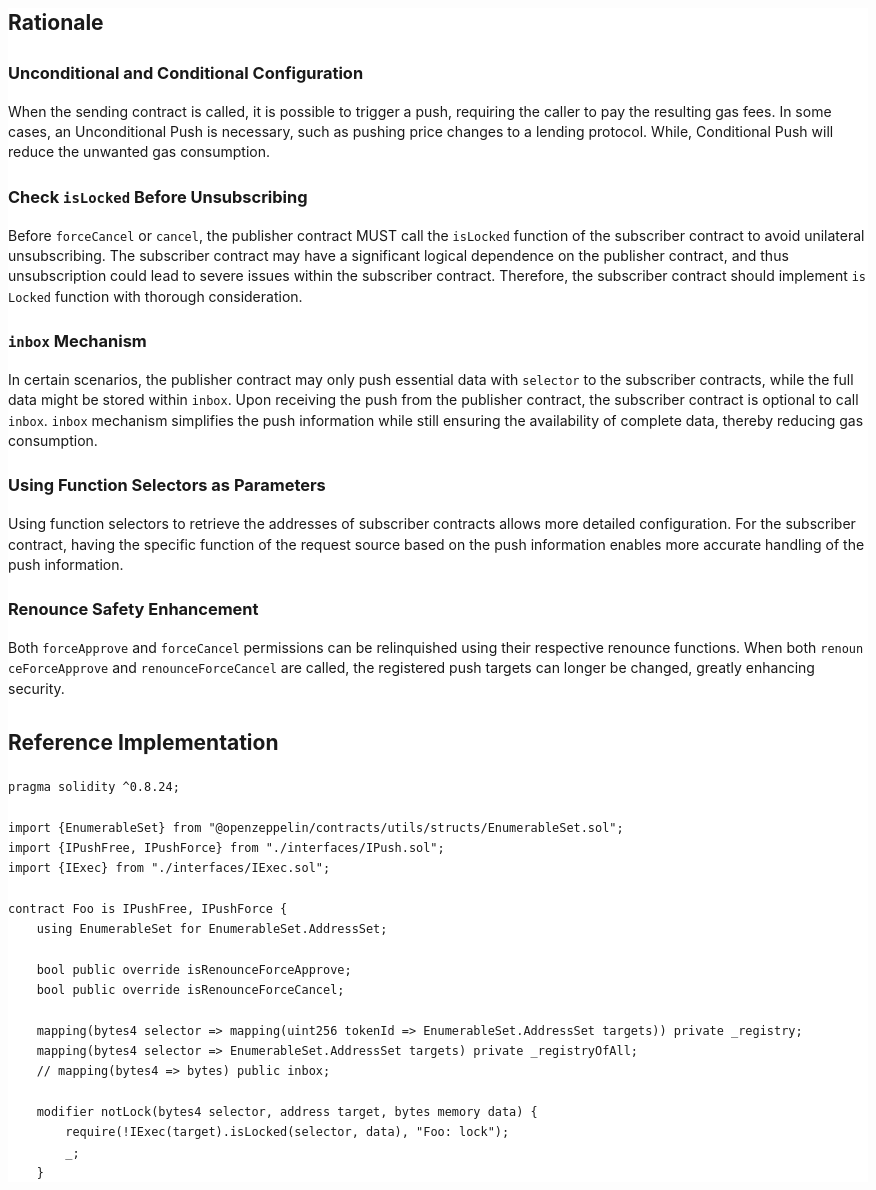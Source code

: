 ## Rationale

### Unconditional and Conditional Configuration

When the sending contract is called, it is possible to trigger a push, requiring the caller to pay the resulting gas fees. 
In some cases, an Unconditional Push is necessary, such as pushing price changes to a lending protocol. While, Conditional Push will reduce the unwanted gas consumption.

### Check `isLocked` Before Unsubscribing

Before `forceCancel` or `cancel`, the publisher contract MUST call the `isLocked` function of the subscriber contract to avoid unilateral unsubscribing. The subscriber contract may have a significant logical dependence on the publisher contract, and thus unsubscription could lead to severe issues within the subscriber contract. Therefore, the subscriber contract should implement `isLocked` function with thorough consideration.

### `inbox` Mechanism

In certain scenarios, the publisher contract may only push essential data with `selector` to the subscriber contracts, while the full data might be stored within `inbox`. Upon receiving the push from the publisher contract, the subscriber contract is optional to call `inbox`. 
`inbox` mechanism simplifies the push information while still ensuring the availability of complete data, thereby reducing gas consumption.

### Using Function Selectors as Parameters

Using function selectors to retrieve the addresses of subscriber contracts allows 
more detailed configuration. 
For the subscriber contract, having the specific function of the request source based on the push information enables more accurate handling of the push information.

### Renounce Safety Enhancement

Both `forceApprove` and `forceCancel` permissions can be relinquished using their respective renounce functions. When both `renounceForceApprove` and `renounceForceCancel` are called, the registered push targets can longer be changed, greatly enhancing security.

## Reference Implementation

```
pragma solidity ^0.8.24;

import {EnumerableSet} from "@openzeppelin/contracts/utils/structs/EnumerableSet.sol";
import {IPushFree, IPushForce} from "./interfaces/IPush.sol";
import {IExec} from "./interfaces/IExec.sol";

contract Foo is IPushFree, IPushForce {
    using EnumerableSet for EnumerableSet.AddressSet;

    bool public override isRenounceForceApprove;
    bool public override isRenounceForceCancel;

    mapping(bytes4 selector => mapping(uint256 tokenId => EnumerableSet.AddressSet targets)) private _registry;
    mapping(bytes4 selector => EnumerableSet.AddressSet targets) private _registryOfAll;
    // mapping(bytes4 => bytes) public inbox;

    modifier notLock(bytes4 selector, address target, bytes memory data) {
        require(!IExec(target).isLocked(selector, data), "Foo: lock");
        _;
    }

```